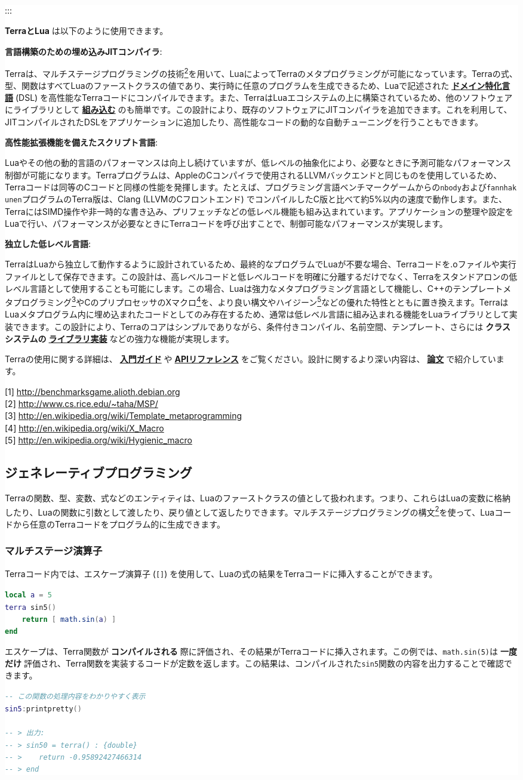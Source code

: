 :::

__TerraとLua__ は以下のように使用できます。

**言語構築のための埋め込みJITコンパイラ**:

Terraは、マルチステージプログラミングの技術[<sup>2</sup>](#footnote2)を用いて、LuaによってTerraのメタプログラミングが可能になっています。Terraの式、型、関数はすべてLuaのファーストクラスの値であり、実行時に任意のプログラムを生成できるため、Luaで記述された **[ドメイン特化言語](#compiling-a-language)** (DSL) を高性能なTerraコードにコンパイルできます。また、TerraはLuaエコシステムの上に構築されているため、他のソフトウェアにライブラリとして **[組み込む](#embedding-and-interoperability)** のも簡単です。この設計により、既存のソフトウェアにJITコンパイラを追加できます。これを利用して、JITコンパイルされたDSLをアプリケーションに追加したり、高性能なコードの動的な自動チューニングを行うこともできます。

**高性能拡張機能を備えたスクリプト言語**:

Luaやその他の動的言語のパフォーマンスは向上し続けていますが、低レベルの抽象化により、必要なときに予測可能なパフォーマンス制御が可能になります。Terraプログラムは、AppleのCコンパイラで使用されるLLVMバックエンドと同じものを使用しているため、Terraコードは同等のCコードと同様の性能を発揮します。たとえば、プログラミング言語ベンチマークゲームからの`nbody`および`fannhakunen`プログラムのTerra版は、Clang (LLVMのCフロントエンド) でコンパイルしたC版と比べて約5%以内の速度で動作します。また、TerraにはSIMD操作や非一時的な書き込み、プリフェッチなどの低レベル機能も組み込まれています。アプリケーションの整理や設定をLuaで行い、パフォーマンスが必要なときにTerraコードを呼び出すことで、制御可能なパフォーマンスが実現します。

**独立した低レベル言語**:

TerraはLuaから独立して動作するように設計されているため、最終的なプログラムでLuaが不要な場合、Terraコードを.oファイルや実行ファイルとして保存できます。この設計は、高レベルコードと低レベルコードを明確に分離するだけでなく、Terraをスタンドアロンの低レベル言語として使用することも可能にします。この場合、Luaは強力なメタプログラミング言語として機能し、C++のテンプレートメタプログラミング[<sup>3</sup>](#footnote3)やCのプリプロセッサのXマクロ[<sup>4</sup>](#footnote4)を、より良い構文やハイジーン[<sup>5</sup>](#footnote5)などの優れた特性とともに置き換えます。TerraはLuaメタプログラム内に埋め込まれたコードとしてのみ存在するため、通常は低レベル言語に組み込まれる機能をLuaライブラリとして実装できます。この設計により、Terraのコアはシンプルでありながら、条件付きコンパイル、名前空間、テンプレート、さらには **クラスシステムの** **[ライブラリ実装](#simplicity)** などの強力な機能が実現します。

Terraの使用に関する詳細は、 **[入門ガイド](getting-started.html)** や **[APIリファレンス](api.html)** をご覧ください。設計に関するより深い内容は、 **[論文](publications.html)** で紹介しています。

\[1\] <a id="footnote1"> </a> <http://benchmarksgame.alioth.debian.org><br/>
\[2\] <a id="footnote2"> </a> <http://www.cs.rice.edu/~taha/MSP/><br/>
\[3\] <a id="footnote3"> </a> <http://en.wikipedia.org/wiki/Template_metaprogramming><br/>
\[4\] <a id="footnote4"> </a> <http://en.wikipedia.org/wiki/X_Macro><br/>
\[5\] <a id="footnote5"> </a> <http://en.wikipedia.org/wiki/Hygienic_macro><br/>

## ジェネレーティブプログラミング

Terraの関数、型、変数、式などのエンティティは、Luaのファーストクラスの値として扱われます。つまり、これらはLuaの変数に格納したり、Luaの関数に引数として渡したり、戻り値として返したりできます。マルチステージプログラミングの構文[<sup>2</sup>](#footnote2)を使って、Luaコードから任意のTerraコードをプログラム的に生成できます。

### マルチステージ演算子

Terraコード内では、エスケープ演算子 (`[]`) を使用して、Luaの式の結果をTerraコードに挿入することができます。

```lua
local a = 5
terra sin5()
    return [ math.sin(a) ]
end
```

エスケープは、Terra関数が __コンパイルされる__ 際に評価され、その結果がTerraコードに挿入されます。この例では、`math.sin(5)`は __一度だけ__ 評価され、Terra関数を実装するコードが定数を返します。この結果は、コンパイルされた`sin5`関数の内容を出力することで確認できます。

```lua
-- この関数の処理内容をわかりやすく表示
sin5:printpretty() 

-- > 出力:
-- > sin50 = terra() : {double}
-- >    return -0.95892427466314
-- > end
```
